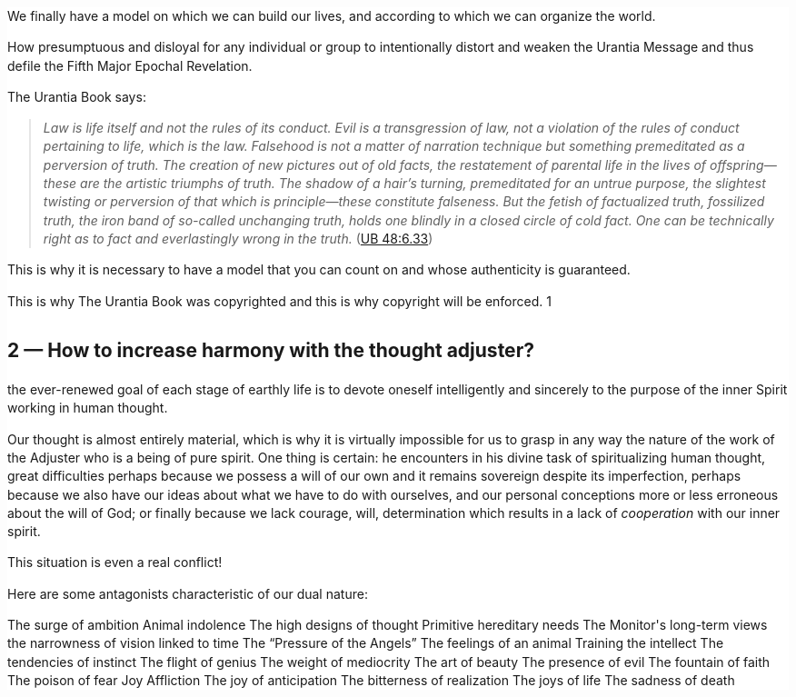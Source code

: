 We finally have a model on which we can build our lives, and according to which we can organize the world.

How presumptuous and disloyal for any individual or group to intentionally distort and weaken the Urantia Message and thus defile the Fifth Major Epochal Revelation.

The Urantia Book says:

> _Law is life itself and not the rules of its conduct. Evil is a transgression of law, not a violation of the rules of conduct pertaining to life, which *is* the law. Falsehood is not a matter of narration technique but something premeditated as a perversion of truth. The creation of new pictures out of old facts, the restatement of parental life in the lives of offspring—these are the artistic triumphs of truth. The shadow of a hair’s turning, premeditated for an untrue purpose, the slightest twisting or perversion of that which is principle—these constitute falseness. But the fetish of factualized truth, fossilized truth, the iron band of so-called unchanging truth, holds one blindly in a closed circle of cold fact. One can be technically right as to fact and everlastingly wrong in the truth._ (<a id="a148_809"></a>[UB 48:6.33](/en/The_Urantia_Book/48#p6_33))

This is why it is necessary to have a model that you can count on and whose authenticity is guaranteed.

This is why The Urantia Book was copyrighted and this is why copyright will be enforced. 1

## 2 — How to increase harmony with the thought adjuster?

the ever-renewed goal of each stage of earthly life is to devote oneself intelligently and sincerely to the purpose of the inner Spirit working in human thought.

Our thought is almost entirely material, which is why it is virtually impossible for us to grasp in any way the nature of the work of the Adjuster who is a being of pure spirit. One thing is certain: he encounters in his divine task of spiritualizing human thought, great difficulties perhaps because we possess a will of our own and it remains sovereign despite its imperfection, perhaps because we also have our ideas about what we have to do with ourselves, and our personal conceptions more or less erroneous about the will of God; or finally because we lack courage, will, determination which results in a lack of _cooperation_ with our inner spirit.

This situation is even a real conflict!

Here are some antagonists characteristic of our dual nature:

The surge of ambition Animal indolence
The high designs of thought
Primitive hereditary needs
The Monitor's long-term views
the narrowness of vision linked to time
The “Pressure of the Angels”
The feelings of an animal
Training the intellect
The tendencies of instinct
The flight of genius The weight of mediocrity
The art of beauty The presence of evil
The fountain of faith The poison of fear
Joy Affliction
The joy of anticipation
The bitterness of realization
The joys of life The sadness of death
